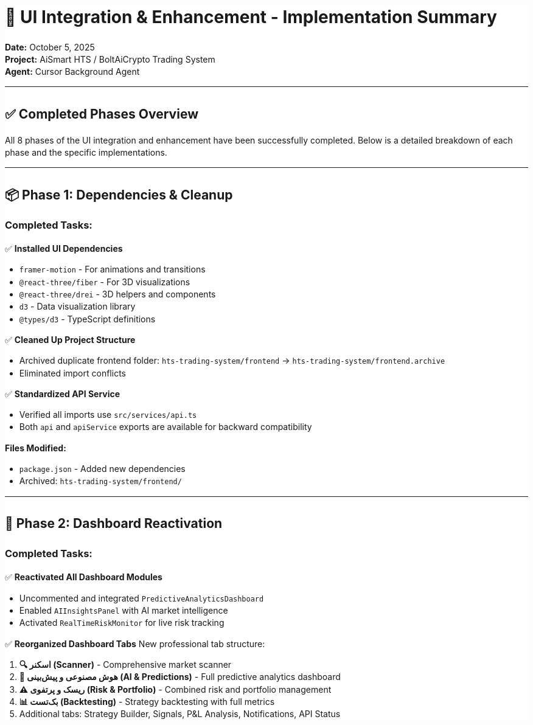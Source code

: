 # 🚀 UI Integration & Enhancement - Implementation Summary

**Date:** October 5, 2025  
**Project:** AiSmart HTS / BoltAiCrypto Trading System  
**Agent:** Cursor Background Agent

---

## ✅ Completed Phases Overview

All 8 phases of the UI integration and enhancement have been successfully completed. Below is a detailed breakdown of each phase and the specific implementations.

---

## 📦 Phase 1: Dependencies & Cleanup

### Completed Tasks:
✅ **Installed UI Dependencies**
- `framer-motion` - For animations and transitions
- `@react-three/fiber` - For 3D visualizations
- `@react-three/drei` - 3D helpers and components
- `d3` - Data visualization library
- `@types/d3` - TypeScript definitions

✅ **Cleaned Up Project Structure**
- Archived duplicate frontend folder: `hts-trading-system/frontend` → `hts-trading-system/frontend.archive`
- Eliminated import conflicts

✅ **Standardized API Service**
- Verified all imports use `src/services/api.ts`
- Both `api` and `apiService` exports are available for backward compatibility

**Files Modified:**
- `package.json` - Added new dependencies
- Archived: `hts-trading-system/frontend/`

---

## 🎯 Phase 2: Dashboard Reactivation

### Completed Tasks:
✅ **Reactivated All Dashboard Modules**
- Uncommented and integrated `PredictiveAnalyticsDashboard`
- Enabled `AIInsightsPanel` with AI market intelligence
- Activated `RealTimeRiskMonitor` for live risk tracking

✅ **Reorganized Dashboard Tabs**
New professional tab structure:
1. **🔍 اسکنر (Scanner)** - Comprehensive market scanner
2. **🧠 هوش مصنوعی و پیش‌بینی (AI & Predictions)** - Full predictive analytics dashboard
3. **⚠️ ریسک و پرتفوی (Risk & Portfolio)** - Combined risk and portfolio management
4. **📊 بک‌تست (Backtesting)** - Strategy backtesting with full metrics
5. Additional tabs: Strategy Builder, Signals, P&L Analysis, Notifications, API Status
